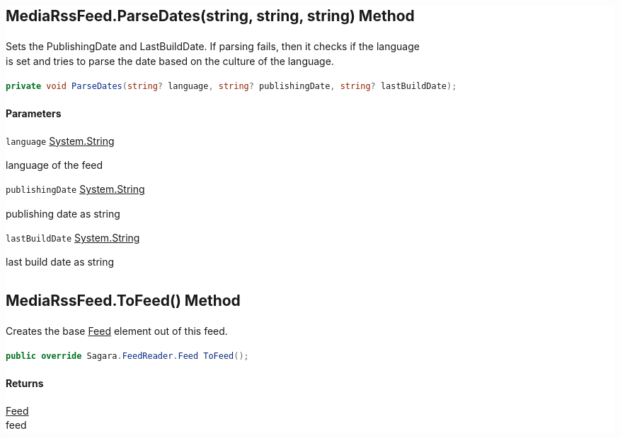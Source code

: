 ## MediaRssFeed.ParseDates(string, string, string) Method

Sets the PublishingDate and LastBuildDate. If parsing fails, then it checks if the language  
is set and tries to parse the date based on the culture of the language.

```csharp
private void ParseDates(string? language, string? publishingDate, string? lastBuildDate);
```
#### Parameters

<a name='Sagara.FeedReader.Feeds.MediaRssFeed.ParseDates(string,string,string).language'></a>

`language` [System.String](https://docs.microsoft.com/en-us/dotnet/api/System.String 'System.String')

language of the feed

<a name='Sagara.FeedReader.Feeds.MediaRssFeed.ParseDates(string,string,string).publishingDate'></a>

`publishingDate` [System.String](https://docs.microsoft.com/en-us/dotnet/api/System.String 'System.String')

publishing date as string

<a name='Sagara.FeedReader.Feeds.MediaRssFeed.ParseDates(string,string,string).lastBuildDate'></a>

`lastBuildDate` [System.String](https://docs.microsoft.com/en-us/dotnet/api/System.String 'System.String')

last build date as string

<a name='Sagara.FeedReader.Feeds.MediaRssFeed.ToFeed()'></a>

## MediaRssFeed.ToFeed() Method

Creates the base [Feed](Sagara.FeedReader.Feed.md 'Sagara.FeedReader.Feed') element out of this feed.

```csharp
public override Sagara.FeedReader.Feed ToFeed();
```

#### Returns
[Feed](Sagara.FeedReader.Feed.md 'Sagara.FeedReader.Feed')  
feed